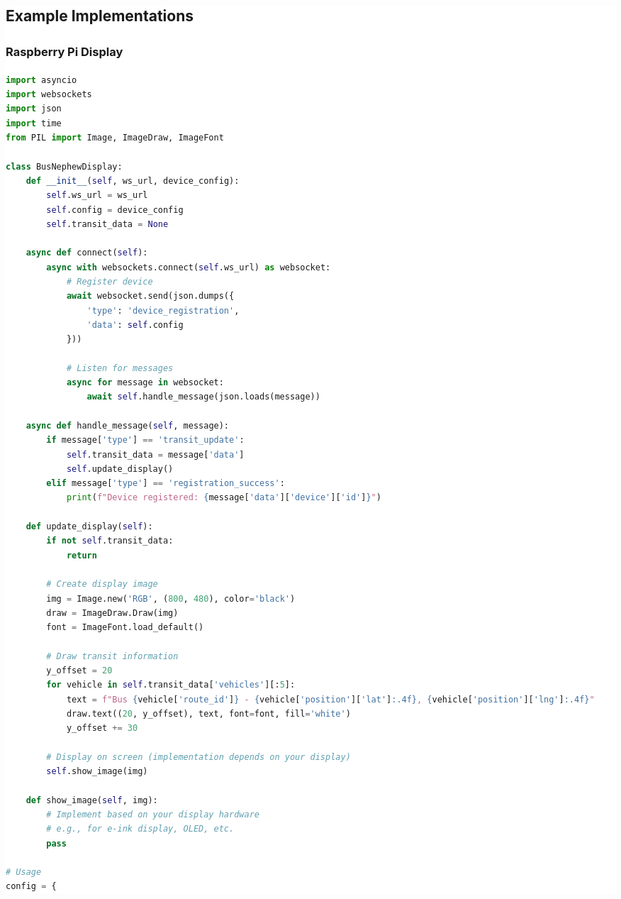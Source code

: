 ## Example Implementations

### Raspberry Pi Display

```python
import asyncio
import websockets
import json
import time
from PIL import Image, ImageDraw, ImageFont

class BusNephewDisplay:
    def __init__(self, ws_url, device_config):
        self.ws_url = ws_url
        self.config = device_config
        self.transit_data = None

    async def connect(self):
        async with websockets.connect(self.ws_url) as websocket:
            # Register device
            await websocket.send(json.dumps({
                'type': 'device_registration',
                'data': self.config
            }))

            # Listen for messages
            async for message in websocket:
                await self.handle_message(json.loads(message))

    async def handle_message(self, message):
        if message['type'] == 'transit_update':
            self.transit_data = message['data']
            self.update_display()
        elif message['type'] == 'registration_success':
            print(f"Device registered: {message['data']['device']['id']}")

    def update_display(self):
        if not self.transit_data:
            return

        # Create display image
        img = Image.new('RGB', (800, 480), color='black')
        draw = ImageDraw.Draw(img)
        font = ImageFont.load_default()

        # Draw transit information
        y_offset = 20
        for vehicle in self.transit_data['vehicles'][:5]:
            text = f"Bus {vehicle['route_id']} - {vehicle['position']['lat']:.4f}, {vehicle['position']['lng']:.4f}"
            draw.text((20, y_offset), text, font=font, fill='white')
            y_offset += 30

        # Display on screen (implementation depends on your display)
        self.show_image(img)

    def show_image(self, img):
        # Implement based on your display hardware
        # e.g., for e-ink display, OLED, etc.
        pass

# Usage
config = {
```